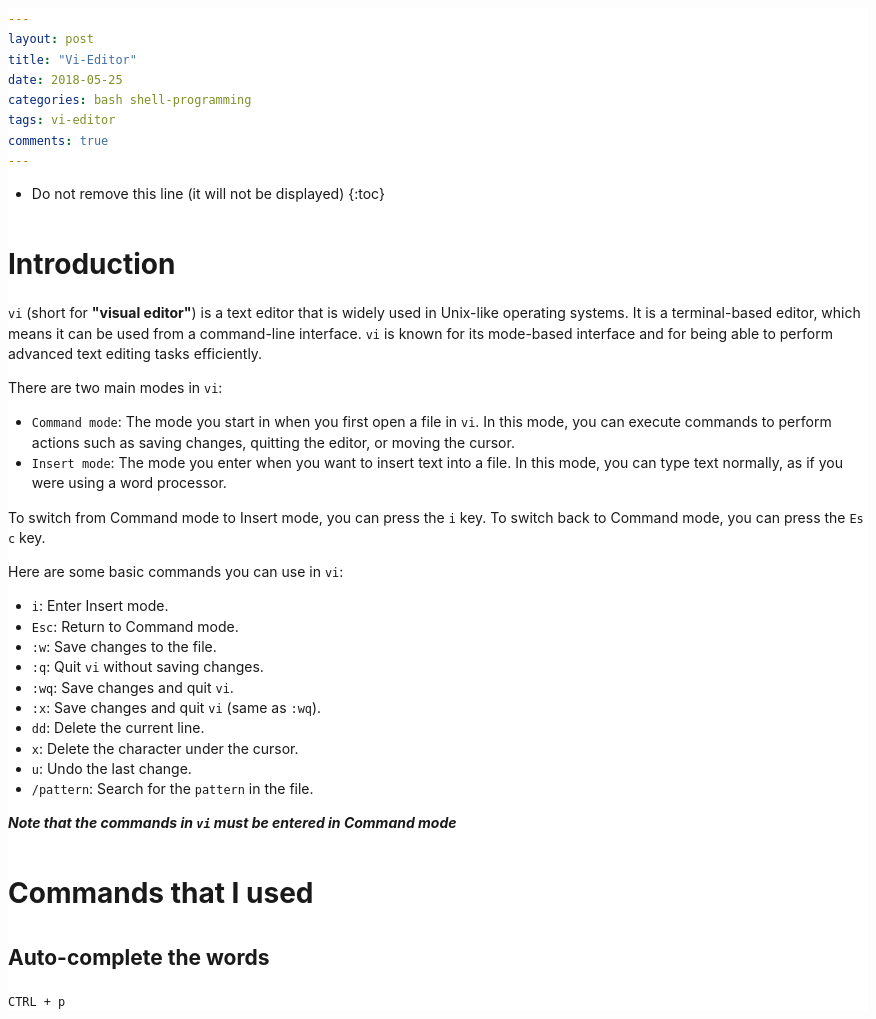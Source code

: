 ```yaml
---
layout: post
title: "Vi-Editor"
date: 2018-05-25
categories: bash shell-programming
tags: vi-editor
comments: true
---
```

* Do not remove this line (it will not be displayed)
{:toc}

# Introduction

`vi` (short for **"visual editor"**) is a text editor that is widely used in Unix-like operating systems. It is a terminal-based editor, which means it can be used from a command-line interface. `vi` is known for its mode-based interface and for being able to perform advanced text editing tasks efficiently.

There are two main modes in `vi`:

- `Command mode`: The mode you start in when you first open a file in `vi`. In this mode, you can execute commands to perform actions such as saving changes, quitting the editor, or moving the cursor.
- `Insert mode`: The mode you enter when you want to insert text into a file. In this mode, you can type text normally, as if you were using a word processor.

To switch from Command mode to Insert mode, you can press the `i` key. To switch back to Command mode, you can press the `Esc` key.

Here are some basic commands you can use in `vi`:

- `i`: Enter Insert mode.
- `Esc`: Return to Command mode.
- `:w`: Save changes to the file.
- `:q`: Quit `vi` without saving changes.
- `:wq`: Save changes and quit `vi`.
- `:x`: Save changes and quit `vi` (same as `:wq`).
- `dd`: Delete the current line.
- `x`: Delete the character under the cursor.
- `u`: Undo the last change.
- `/pattern`: Search for the `pattern` in the file.

***Note that the commands in `vi` must be entered in Command mode***

# Commands that I used
## Auto-complete the words

```
CTRL + p
```
